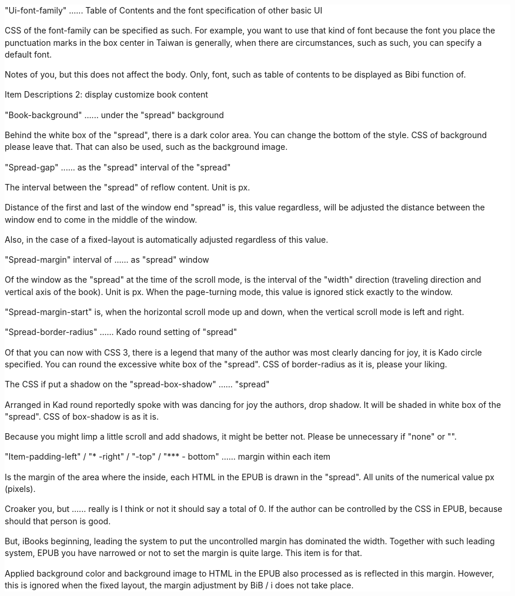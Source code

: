 "Ui-font-family" ...... Table of Contents and the font specification of other basic UI

CSS of the font-family can be specified as such. For example, you want to use that kind of font because the font you place the punctuation marks in the box center in Taiwan is generally, when there are circumstances, such as such, you can specify a default font.

Notes of you, but this does not affect the body. Only, font, such as table of contents to be displayed as Bibi function of.

Item Descriptions 2: display customize book content

"Book-background" ...... under the "spread" background

Behind the white box of the "spread", there is a dark color area. You can change the bottom of the style. CSS of background please leave that. That can also be used, such as the background image.

"Spread-gap" ...... as the "spread" interval of the "spread"

The interval between the "spread" of reflow content. Unit is px.

Distance of the first and last of the window end "spread" is, this value regardless, will be adjusted the distance between the window end to come in the middle of the window.

Also, in the case of a fixed-layout is automatically adjusted regardless of this value.

"Spread-margin" interval of ...... as "spread" window

Of the window as the "spread" at the time of the scroll mode, is the interval of the "width" direction (traveling direction and vertical axis of the book). Unit is px. When the page-turning mode, this value is ignored stick exactly to the window.

"Spread-margin-start" is, when the horizontal scroll mode up and down, when the vertical scroll mode is left and right.

"Spread-border-radius" ...... Kado round setting of "spread"

Of that you can now with CSS 3, there is a legend that many of the author was most clearly dancing for joy, it is Kado circle specified. You can round the excessive white box of the "spread". CSS of border-radius as it is, please your liking.

The CSS if put a shadow on the "spread-box-shadow" ...... "spread"

Arranged in Kad round reportedly spoke with was dancing for joy the authors, drop shadow. It will be shaded in white box of the "spread". CSS of box-shadow is as it is.

Because you might limp a little scroll and add shadows, it might be better not. Please be unnecessary if "none" or "".

"Item-padding-left" / "* -right" / "-top" / "*** - bottom" ...... margin within each item

Is the margin of the area where the inside, each HTML in the EPUB is drawn in the "spread". All units of the numerical value px (pixels).

Croaker you, but ...... really is I think or not it should say a total of 0. If the author can be controlled by the CSS in EPUB, because should that person is good.

But, iBooks beginning, leading the system to put the uncontrolled margin has dominated the width. Together with such leading system, EPUB you have narrowed or not to set the margin is quite large. This item is for that.

Applied background color and background image to HTML in the EPUB also processed as is reflected in this margin. However, this is ignored when the fixed layout, the margin adjustment by BiB / i does not take place.
